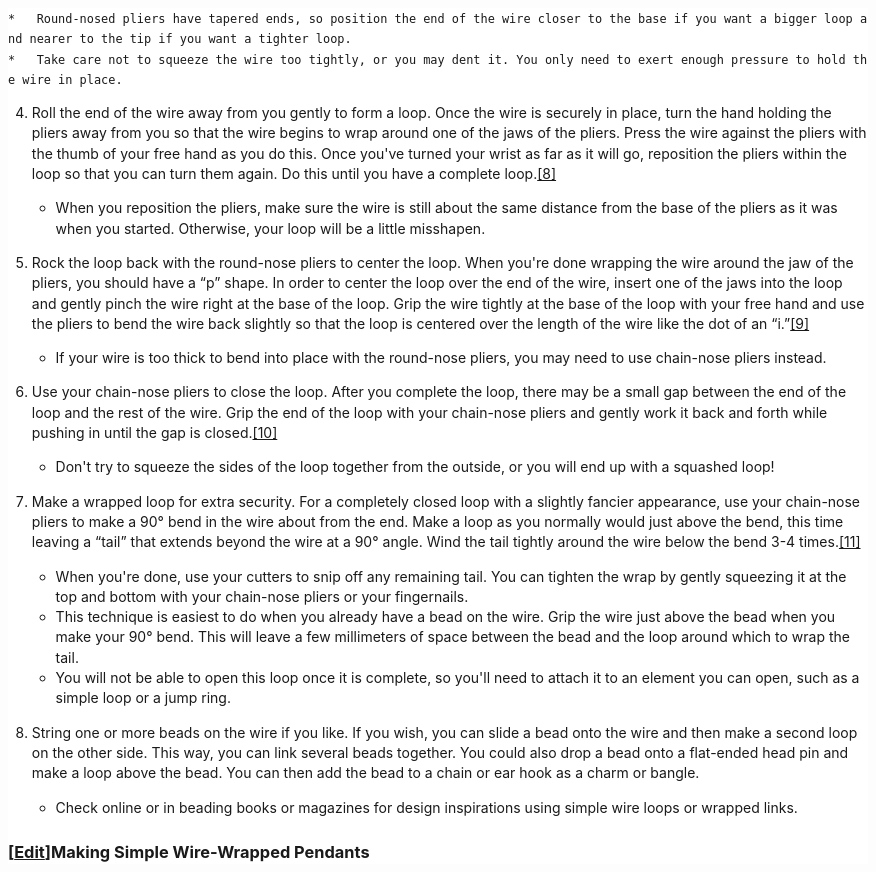     *   Round-nosed pliers have tapered ends, so position the end of the wire closer to the base if you want a bigger loop and nearer to the tip if you want a tighter loop.
    *   Take care not to squeeze the wire too tightly, or you may dent it. You only need to exert enough pressure to hold the wire in place.
4.  Roll the end of the wire away from you gently to form a loop. Once the wire is securely in place, turn the hand holding the pliers away from you so that the wire begins to wrap around one of the jaws of the pliers. Press the wire against the pliers with the thumb of your free hand as you do this. Once you've turned your wrist as far as it will go, reposition the pliers within the loop so that you can turn them again. Do this until you have a complete loop.[\[8\]](#_note-8)  
      
    *   When you reposition the pliers, make sure the wire is still about the same distance from the base of the pliers as it was when you started. Otherwise, your loop will be a little misshapen.
5.  Rock the loop back with the round-nose pliers to center the loop. When you're done wrapping the wire around the jaw of the pliers, you should have a “p” shape. In order to center the loop over the end of the wire, insert one of the jaws into the loop and gently pinch the wire right at the base of the loop. Grip the wire tightly at the base of the loop with your free hand and use the pliers to bend the wire back slightly so that the loop is centered over the length of the wire like the dot of an “i.”[\[9\]](#_note-9)  
      
    *   If your wire is too thick to bend into place with the round-nose pliers, you may need to use chain-nose pliers instead.
6.  Use your chain-nose pliers to close the loop. After you complete the loop, there may be a small gap between the end of the loop and the rest of the wire. Grip the end of the loop with your chain-nose pliers and gently work it back and forth while pushing in until the gap is closed.[\[10\]](#_note-10)  
      
    *   Don't try to squeeze the sides of the loop together from the outside, or you will end up with a squashed loop!
7.  Make a wrapped loop for extra security. For a completely closed loop with a slightly fancier appearance, use your chain-nose pliers to make a 90° bend in the wire about from the end. Make a loop as you normally would just above the bend, this time leaving a “tail” that extends beyond the wire at a 90° angle. Wind the tail tightly around the wire below the bend 3-4 times.[\[11\]](#_note-11)  
      
    *   When you're done, use your cutters to snip off any remaining tail. You can tighten the wrap by gently squeezing it at the top and bottom with your chain-nose pliers or your fingernails.
    *   This technique is easiest to do when you already have a bead on the wire. Grip the wire just above the bead when you make your 90° bend. This will leave a few millimeters of space between the bead and the loop around which to wrap the tail.
    *   You will not be able to open this loop once it is complete, so you'll need to attach it to an element you can open, such as a simple loop or a jump ring.
8.  String one or more beads on the wire if you like. If you wish, you can slide a bead onto the wire and then make a second loop on the other side. This way, you can link several beads together. You could also drop a bead onto a flat-ended head pin and make a loop above the bead. You can then add the bead to a chain or ear hook as a charm or bangle.  
      
    *   Check online or in beading books or magazines for design inspirations using simple wire loops or wrapped links.

### \[[Edit](https://www.wikihow.com/index.php?title=Make-Jewelry-with-Wire&action=edit&section=4 "Edit section: Making Simple Wire-Wrapped Pendants")\]Making Simple Wire-Wrapped Pendants
